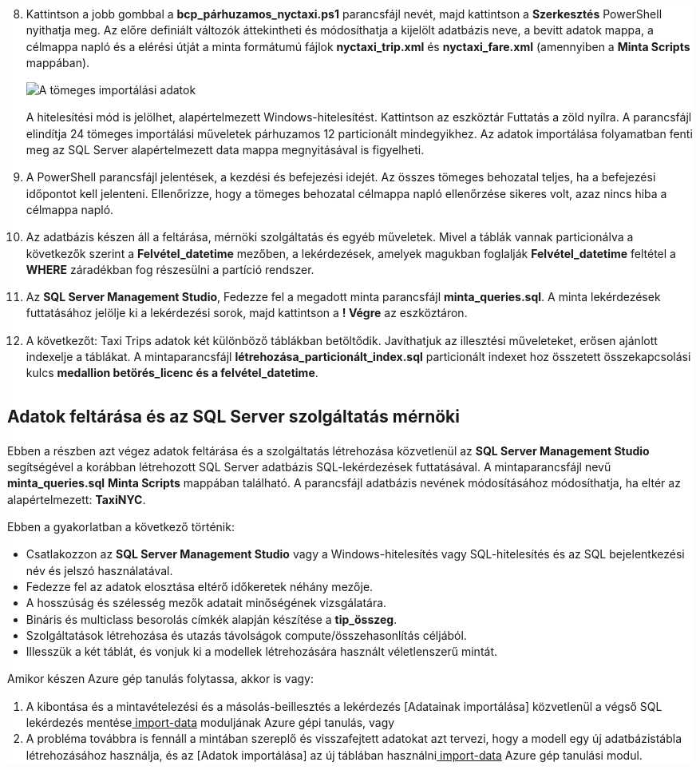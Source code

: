 8. Kattintson a jobb gombbal a **bcp\_párhuzamos\_nyctaxi.ps1** parancsfájl nevét, majd kattintson a **Szerkesztés** PowerShell nyithatja meg. Az előre definiált változók áttekintheti és módosíthatja a kijelölt adatbázis neve, a bevitt adatok mappa, a célmappa napló és a elérési útját a minta formátumú fájlok **nyctaxi_trip.xml** és **nyctaxi\_fare.xml** (amennyiben a **Minta Scripts** mappában).

    ![A tömeges importálási adatok][16]

    A hitelesítési mód is jelölhet, alapértelmezett Windows-hitelesítést. Kattintson az eszköztár Futtatás a zöld nyílra. A parancsfájl elindítja 24 tömeges importálási műveletek párhuzamos 12 particionált mindegyikhez. Az adatok importálása folyamatban fenti meg az SQL Server alapértelmezett data mappa megnyitásával is figyelheti.

9. A PowerShell parancsfájl jelentések, a kezdési és befejezési idejét. Az összes tömeges behozatal teljes, ha a befejezési időpontot kell jelenteni. Ellenőrizze, hogy a tömeges behozatal célmappa napló ellenőrzése sikeres volt, azaz nincs hiba a célmappa napló.

10. Az adatbázis készen áll a feltárása, mérnöki szolgáltatás és egyéb műveletek. Mivel a táblák vannak particionálva a következők szerint a **Felvétel\_datetime** mezőben, a lekérdezések, amelyek magukban foglalják **Felvétel\_datetime** feltétel a **WHERE** záradékban fog részesülni a partíció rendszer.

11. Az **SQL Server Management Studio**, Fedezze fel a megadott minta parancsfájl **minta\_queries.sql**. A minta lekérdezések futtatásához jelölje ki a lekérdezési sorok, majd kattintson a **! Végre** az eszköztáron.

12. A következőt: Taxi Trips adatok két különböző táblákban betöltődik. Javíthatjuk az illesztési műveleteket, erősen ajánlott indexelje a táblákat. A mintaparancsfájl **létrehozása\_particionált\_index.sql** particionált indexet hoz összetett összekapcsolási kulcs **medallion betörés\_licenc és a felvétel\_datetime**.

## <a name="dbexplore"></a>Adatok feltárása és az SQL Server szolgáltatás mérnöki

Ebben a részben azt végez adatok feltárása és a szolgáltatás létrehozása közvetlenül az **SQL Server Management Studio** segítségével a korábban létrehozott SQL Server adatbázis SQL-lekérdezések futtatásával. A mintaparancsfájl nevű **minta\_queries.sql** **Minta Scripts** mappában található. A parancsfájl adatbázis nevének módosításához módosíthatja, ha eltér az alapértelmezett: **TaxiNYC**.

Ebben a gyakorlatban a következő történik:

- Csatlakozzon az **SQL Server Management Studio** vagy a Windows-hitelesítés vagy SQL-hitelesítés és az SQL bejelentkezési név és jelszó használatával.
- Fedezze fel az adatok elosztása eltérő időkeretek néhány mezője.
- A hosszúság és szélesség mezők adatait minőségének vizsgálatára.
- Bináris és multiclass besorolás címkék alapján készítése a **tip\_összeg**.
- Szolgáltatások létrehozása és utazás távolságok compute/összehasonlítás céljából.
- Illesszük a két táblát, és vonjuk ki a modellek létrehozására használt véletlenszerű mintát.

Amikor készen Azure gép tanulás folytassa, akkor is vagy:  

1. A kibontása és a mintavételezési és a másolás-beillesztés a lekérdezés [Adatainak importálása] közvetlenül a végső SQL lekérdezés mentése[ import-data] moduljának Azure gépi tanulás, vagy
2. A probléma továbbra is fennáll a mintában szereplő és visszafejtett adatokat azt tervezi, hogy a modell egy új adatbázistábla létrehozásához használja, és az [Adatok importálása] az új táblában használni[ import-data] Azure gép tanulási modul.


[1]: ./media/machine-learning-data-science-process-sql-walkthrough/sql-walkthrough_26_1.png
[2]: ./media/machine-learning-data-science-process-sql-walkthrough/sql-walkthrough_28_1.png
[3]: ./media/machine-learning-data-science-process-sql-walkthrough/sql-walkthrough_35_1.png
[4]: ./media/machine-learning-data-science-process-sql-walkthrough/sql-walkthrough_36_1.png
[5]: ./media/machine-learning-data-science-process-sql-walkthrough/sql-walkthrough_39_1.png
[6]: ./media/machine-learning-data-science-process-sql-walkthrough/sql-walkthrough_42_1.png
[7]: ./media/machine-learning-data-science-process-sql-walkthrough/sql-walkthrough_44_1.png
[8]: ./media/machine-learning-data-science-process-sql-walkthrough/sql-walkthrough_46_1.png
[9]: ./media/machine-learning-data-science-process-sql-walkthrough/sql-walkthrough_71_1.png
[10]: ./media/machine-learning-data-science-process-sql-walkthrough/azuremltrain.png
[11]: ./media/machine-learning-data-science-process-sql-walkthrough/azuremlpublish.png
[12]: ./media/machine-learning-data-science-process-sql-walkthrough/ssmsconnect.png
[13]: ./media/machine-learning-data-science-process-sql-walkthrough/executescript.png
[14]: ./media/machine-learning-data-science-process-sql-walkthrough/sqlserverproperties.png
[15]: ./media/machine-learning-data-science-process-sql-walkthrough/sqldefaultdirs.png
[16]: ./media/machine-learning-data-science-process-sql-walkthrough/bulkimport.png
[17]: ./media/machine-learning-data-science-process-sql-walkthrough/amlreader.png
[18]: ./media/machine-learning-data-science-process-sql-walkthrough/amlscoring.png
[edit-metadata]: https://msdn.microsoft.com/library/azure/370b6676-c11c-486f-bf73-35349f842a66/
[select-columns]: https://msdn.microsoft.com/library/azure/1ec722fa-b623-4e26-a44e-a50c6d726223/
[import-data]: https://msdn.microsoft.com/library/azure/4e1b0fe6-aded-4b3f-a36f-39b8862b9004/